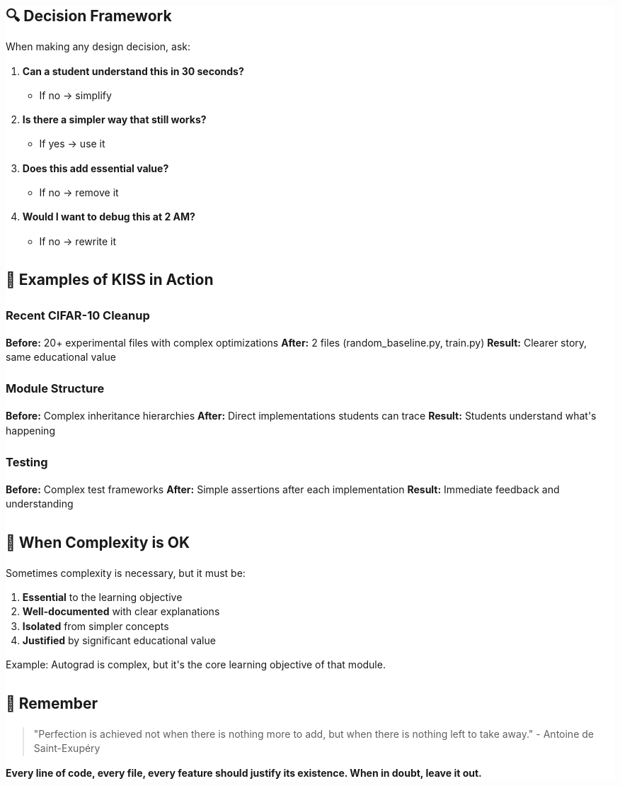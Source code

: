 ## 🔍 Decision Framework

When making any design decision, ask:

1. **Can a student understand this in 30 seconds?**
   - If no → simplify

2. **Is there a simpler way that still works?**
   - If yes → use it

3. **Does this add essential value?**
   - If no → remove it

4. **Would I want to debug this at 2 AM?**
   - If no → rewrite it

## 📝 Examples of KISS in Action

### Recent CIFAR-10 Cleanup
**Before:** 20+ experimental files with complex optimizations
**After:** 2 files (random_baseline.py, train.py)
**Result:** Clearer story, same educational value

### Module Structure
**Before:** Complex inheritance hierarchies
**After:** Direct implementations students can trace
**Result:** Students understand what's happening

### Testing
**Before:** Complex test frameworks
**After:** Simple assertions after each implementation
**Result:** Immediate feedback and understanding

## 🚨 When Complexity is OK

Sometimes complexity is necessary, but it must be:
1. **Essential** to the learning objective
2. **Well-documented** with clear explanations
3. **Isolated** from simpler concepts
4. **Justified** by significant educational value

Example: Autograd is complex, but it's the core learning objective of that module.

## 📌 Remember

> "Perfection is achieved not when there is nothing more to add, but when there is nothing left to take away." - Antoine de Saint-Exupéry

**Every line of code, every file, every feature should justify its existence. When in doubt, leave it out.**